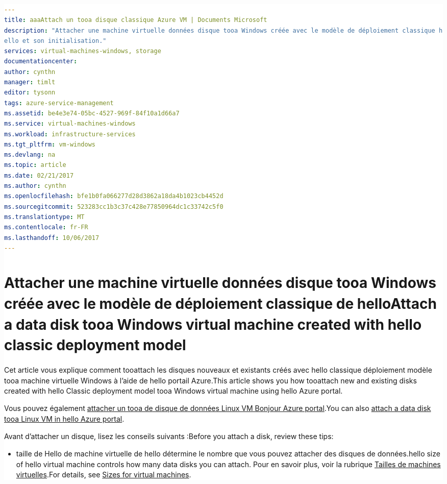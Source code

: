 ```yaml
---
title: aaaAttach un tooa disque classique Azure VM | Documents Microsoft
description: "Attacher une machine virtuelle données disque tooa Windows créée avec le modèle de déploiement classique hello et son initialisation."
services: virtual-machines-windows, storage
documentationcenter: 
author: cynthn
manager: timlt
editor: tysonn
tags: azure-service-management
ms.assetid: be4e3e74-05bc-4527-969f-84f10a1d66a7
ms.service: virtual-machines-windows
ms.workload: infrastructure-services
ms.tgt_pltfrm: vm-windows
ms.devlang: na
ms.topic: article
ms.date: 02/21/2017
ms.author: cynthn
ms.openlocfilehash: bfe1b0fa066277d28d3862a18da4b1023cb4452d
ms.sourcegitcommit: 523283cc1b3c37c428e77850964dc1c33742c5f0
ms.translationtype: MT
ms.contentlocale: fr-FR
ms.lasthandoff: 10/06/2017
---
```

# <a name="attach-a-data-disk-tooa-windows-virtual-machine-created-with-hello-classic-deployment-model"></a><span data-ttu-id="3d9c7-103">Attacher une machine virtuelle données disque tooa Windows créée avec le modèle de déploiement classique de hello</span><span class="sxs-lookup"><span data-stu-id="3d9c7-103">Attach a data disk tooa Windows virtual machine created with hello classic deployment model</span></span>


<span data-ttu-id="3d9c7-104">Cet article vous explique comment tooattach les disques nouveaux et existants créés avec hello classique déploiement modèle tooa machine virtuelle Windows à l’aide de hello portail Azure.</span><span class="sxs-lookup"><span data-stu-id="3d9c7-104">This article shows you how tooattach new and existing disks created with hello Classic deployment model tooa Windows virtual machine using hello Azure portal.</span></span>

<span data-ttu-id="3d9c7-105">Vous pouvez également [attacher un tooa de disque de données Linux VM Bonjour Azure portal](../../linux/attach-disk-portal.md).</span><span class="sxs-lookup"><span data-stu-id="3d9c7-105">You can also [attach a data disk tooa Linux VM in hello Azure portal](../../linux/attach-disk-portal.md).</span></span>

<span data-ttu-id="3d9c7-106">Avant d’attacher un disque, lisez les conseils suivants :</span><span class="sxs-lookup"><span data-stu-id="3d9c7-106">Before you attach a disk, review these tips:</span></span>

* <span data-ttu-id="3d9c7-107">taille de Hello de machine virtuelle de hello détermine le nombre que vous pouvez attacher des disques de données.</span><span class="sxs-lookup"><span data-stu-id="3d9c7-107">hello size of hello virtual machine controls how many data disks you can attach.</span></span> <span data-ttu-id="3d9c7-108">Pour en savoir plus, voir la rubrique [Tailles de machines virtuelles](../../virtual-machines-windows-sizes.md?toc=%2fazure%2fvirtual-machines%2fwindows%2ftoc.json).</span><span class="sxs-lookup"><span data-stu-id="3d9c7-108">For details, see [Sizes for virtual machines](../../virtual-machines-windows-sizes.md?toc=%2fazure%2fvirtual-machines%2fwindows%2ftoc.json).</span></span>
